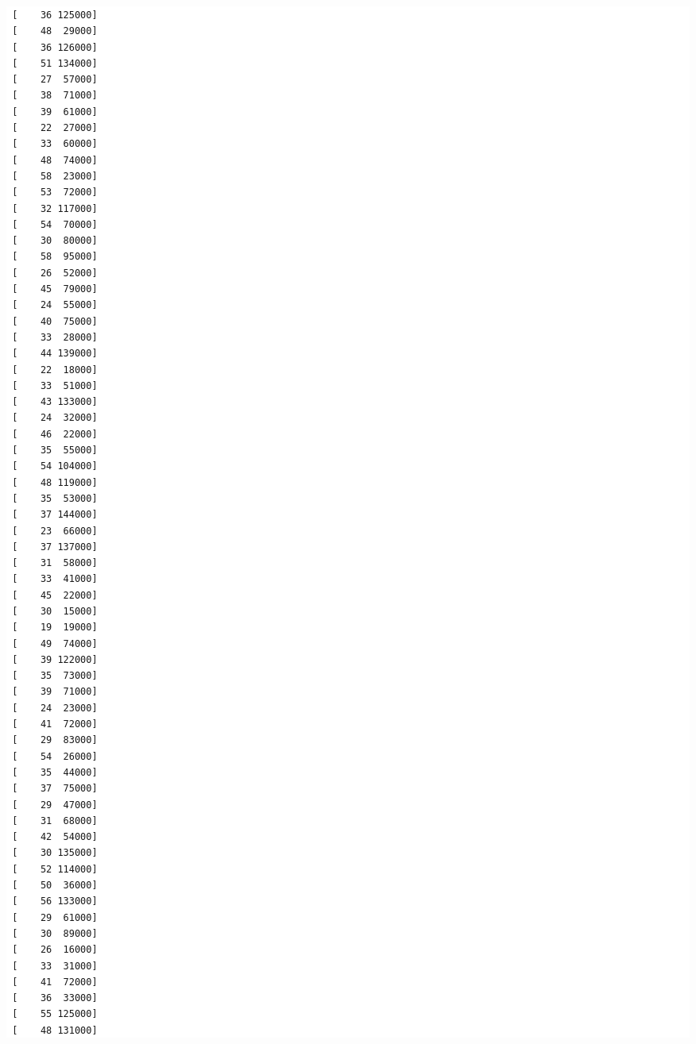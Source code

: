      [    36 125000]
     [    48  29000]
     [    36 126000]
     [    51 134000]
     [    27  57000]
     [    38  71000]
     [    39  61000]
     [    22  27000]
     [    33  60000]
     [    48  74000]
     [    58  23000]
     [    53  72000]
     [    32 117000]
     [    54  70000]
     [    30  80000]
     [    58  95000]
     [    26  52000]
     [    45  79000]
     [    24  55000]
     [    40  75000]
     [    33  28000]
     [    44 139000]
     [    22  18000]
     [    33  51000]
     [    43 133000]
     [    24  32000]
     [    46  22000]
     [    35  55000]
     [    54 104000]
     [    48 119000]
     [    35  53000]
     [    37 144000]
     [    23  66000]
     [    37 137000]
     [    31  58000]
     [    33  41000]
     [    45  22000]
     [    30  15000]
     [    19  19000]
     [    49  74000]
     [    39 122000]
     [    35  73000]
     [    39  71000]
     [    24  23000]
     [    41  72000]
     [    29  83000]
     [    54  26000]
     [    35  44000]
     [    37  75000]
     [    29  47000]
     [    31  68000]
     [    42  54000]
     [    30 135000]
     [    52 114000]
     [    50  36000]
     [    56 133000]
     [    29  61000]
     [    30  89000]
     [    26  16000]
     [    33  31000]
     [    41  72000]
     [    36  33000]
     [    55 125000]
     [    48 131000]
